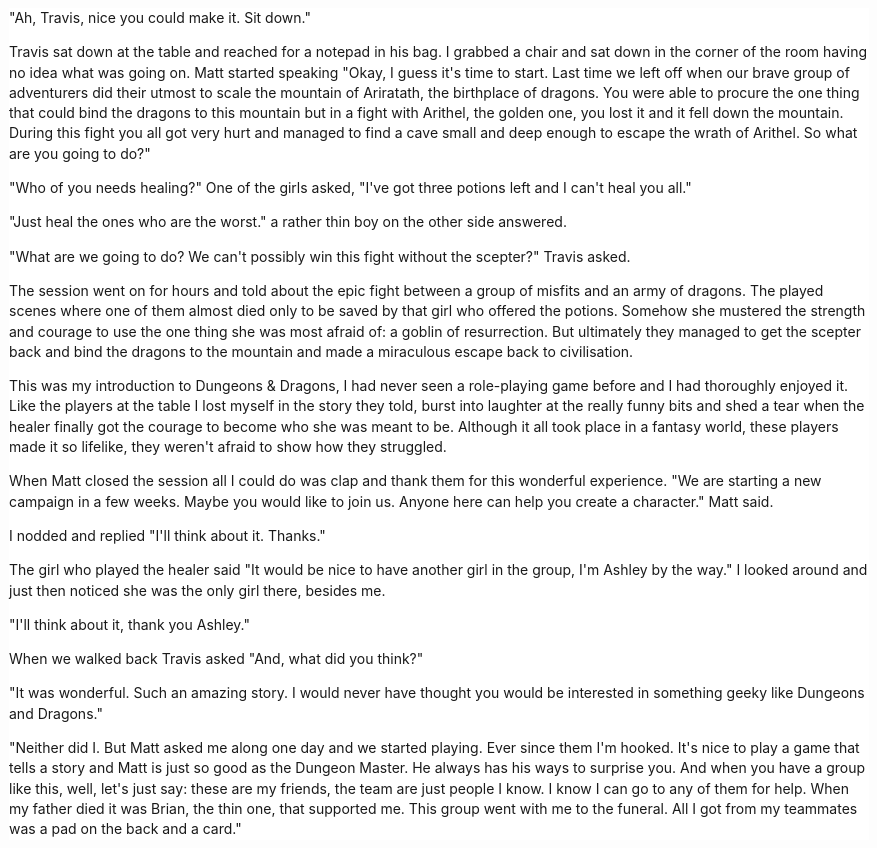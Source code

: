 "Ah, Travis, nice you could make it. Sit down."

Travis sat down at the table and reached for a notepad in his bag. I grabbed a
chair and sat down in the corner of the room having no idea what was going on.
Matt started speaking "Okay, I guess it's time to start. Last time we left off
when our brave group of adventurers did their utmost to scale the mountain of
Ariratath, the birthplace of dragons. You were able to procure the one thing
that could bind the dragons to this mountain but in a fight with Arithel, the
golden one, you lost it and it fell down the mountain. During this fight you all
got very hurt and managed to find a cave small and deep enough to escape the
wrath of Arithel. So what are you going to do?"

"Who of you needs healing?" One of the girls asked, "I've got three potions left
and I can't heal you all."

"Just heal the ones who are the worst." a rather thin boy on the other side
answered.

"What are we going to do? We can't possibly win this fight without the scepter?"
Travis asked.

The session went on for hours and told about the epic fight between a group of
misfits and an army of dragons. The played scenes where one of them almost died
only to be saved by that girl who offered the potions. Somehow she mustered the
strength and courage to use the one thing she was most afraid of: a goblin of
resurrection. But ultimately they managed to get the scepter back and bind the
dragons to the mountain and made a miraculous escape back to civilisation.

This was my introduction to Dungeons & Dragons, I had never seen a role-playing
game before and I had thoroughly enjoyed it. Like the players at the table I
lost myself in the story they told, burst into laughter at the really funny bits
and shed a tear when the healer finally got the courage to become who she was
meant to be. Although it all took place in a fantasy world, these players made
it so lifelike, they weren't afraid to show how they struggled.

When Matt closed the session all I could do was clap and thank them for this
wonderful experience. "We are starting a new campaign in a few weeks. Maybe you
would like to join us. Anyone here can help you create a character." Matt said.

I nodded and replied "I'll think about it. Thanks."

The girl who played the healer said "It would be nice to have another girl in
the group, I'm Ashley by the way." I looked around and just then noticed she was
the only girl there, besides me.

"I'll think about it, thank you Ashley."

When we walked back Travis asked "And, what did you think?"

"It was wonderful. Such an amazing story. I would never have thought you would
be interested in something geeky like Dungeons and Dragons."

"Neither did I. But Matt asked me along one day and we started playing. Ever
since them I'm hooked. It's nice to play a game that tells a story and Matt is
just so good as the Dungeon Master. He always has his ways to surprise you. And
when you have a group like this, well, let's just say: these are my friends, the
team are just people I know. I know I can go to any of them for help. When my
father died it was Brian, the thin one, that supported me. This group went with
me to the funeral. All I got from my teammates was a pad on the back and a
card."
